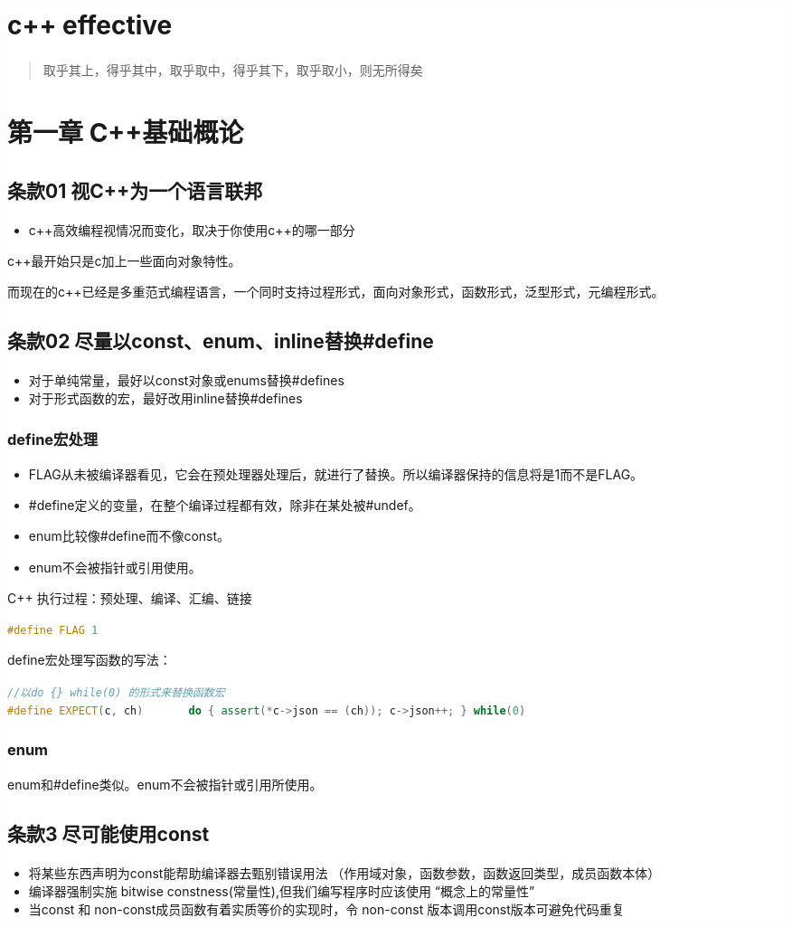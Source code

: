 # c++ effective

> 取乎其上，得乎其中，取乎取中，得乎其下，取乎取小，则无所得矣



# 第一章 C++基础概论

## 条款01 视C++为一个语言联邦

- c++高效编程视情况而变化，取决于你使用c++的哪一部分



c++最开始只是c加上一些面向对象特性。

而现在的c++已经是多重范式编程语言，一个同时支持过程形式，面向对象形式，函数形式，泛型形式，元编程形式。

## 条款02 尽量以const、enum、inline替换#define

- 对于单纯常量，最好以const对象或enums替换#defines
- 对于形式函数的宏，最好改用inline替换#defines

### define宏处理

- FLAG从未被编译器看见，它会在预处理器处理后，就进行了替换。所以编译器保持的信息将是1而不是FLAG。

- #define定义的变量，在整个编译过程都有效，除非在某处被#undef。

- enum比较像#define而不像const。

- enum不会被指针或引用使用。

C++ 执行过程：预处理、编译、汇编、链接

```c++
#define FLAG 1
```

define宏处理写函数的写法：

```c++
//以do {} while(0) 的形式来替换函数宏
#define EXPECT(c, ch)       do { assert(*c->json == (ch)); c->json++; } while(0)
```

### enum

enum和#define类似。enum不会被指针或引用所使用。

## 条款3 尽可能使用const

- 将某些东西声明为const能帮助编译器去甄别错误用法
  （作用域对象，函数参数，函数返回类型，成员函数本体）
- 编译器强制实施 bitwise constness(常量性),但我们编写程序时应该使用 “概念上的常量性”
- 当const 和 non-const成员函数有着实质等价的实现时，令 non-const 版本调用const版本可避免代码重复
